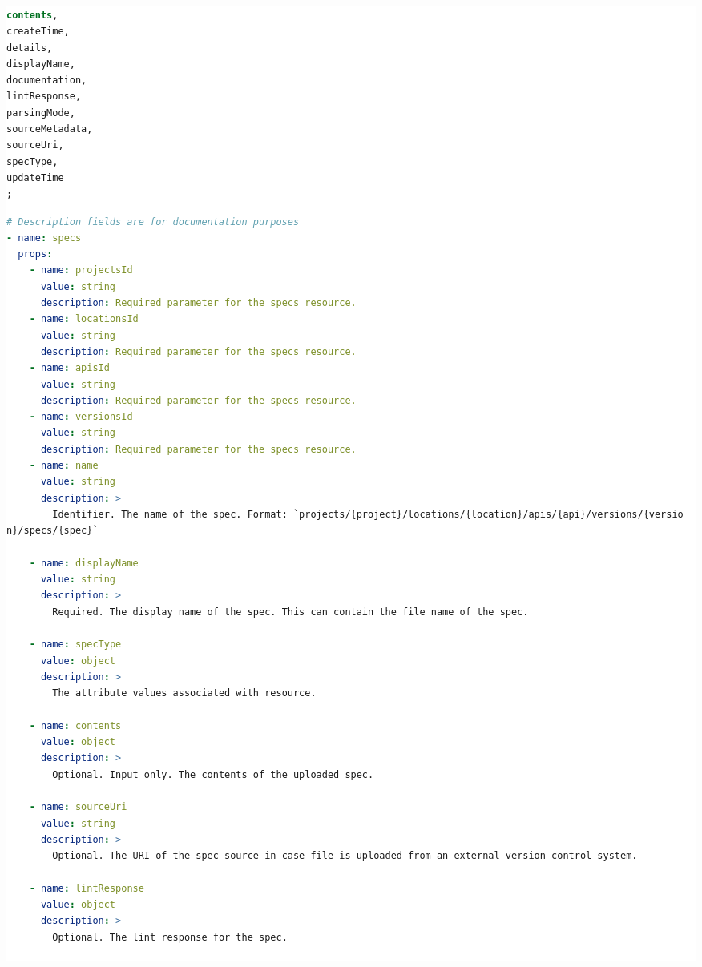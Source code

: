 ```sql
contents,
createTime,
details,
displayName,
documentation,
lintResponse,
parsingMode,
sourceMetadata,
sourceUri,
specType,
updateTime
;
```
</TabItem>
<TabItem value="manifest">

```yaml
# Description fields are for documentation purposes
- name: specs
  props:
    - name: projectsId
      value: string
      description: Required parameter for the specs resource.
    - name: locationsId
      value: string
      description: Required parameter for the specs resource.
    - name: apisId
      value: string
      description: Required parameter for the specs resource.
    - name: versionsId
      value: string
      description: Required parameter for the specs resource.
    - name: name
      value: string
      description: >
        Identifier. The name of the spec. Format: `projects/{project}/locations/{location}/apis/{api}/versions/{version}/specs/{spec}`
        
    - name: displayName
      value: string
      description: >
        Required. The display name of the spec. This can contain the file name of the spec.
        
    - name: specType
      value: object
      description: >
        The attribute values associated with resource.
        
    - name: contents
      value: object
      description: >
        Optional. Input only. The contents of the uploaded spec.
        
    - name: sourceUri
      value: string
      description: >
        Optional. The URI of the spec source in case file is uploaded from an external version control system.
        
    - name: lintResponse
      value: object
      description: >
        Optional. The lint response for the spec.
        
```